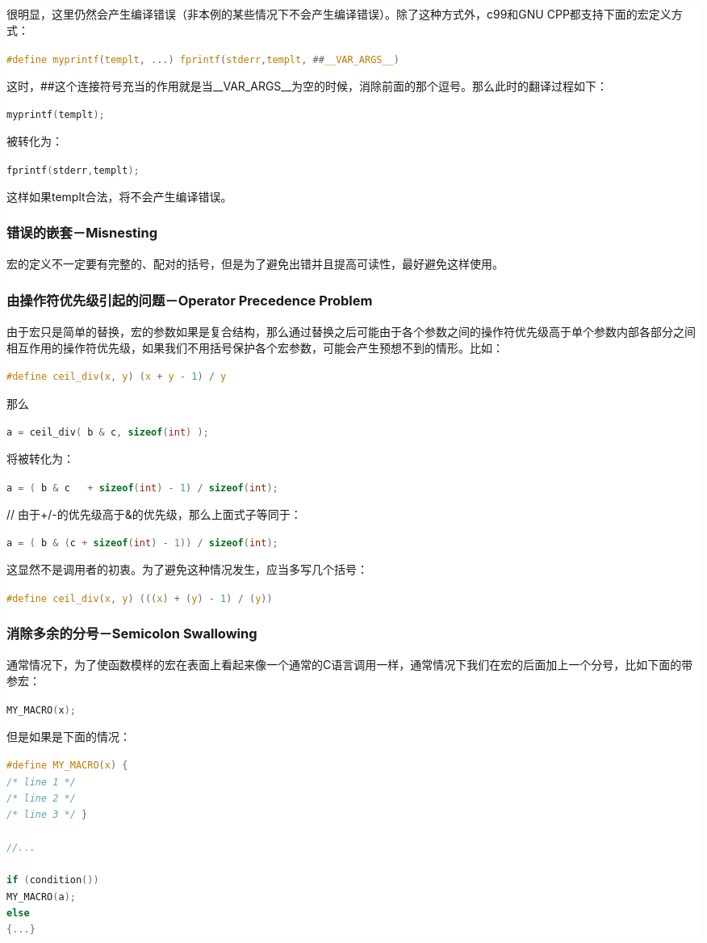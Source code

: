 很明显，这里仍然会产生编译错误（非本例的某些情况下不会产生编译错误）。除了这种方式外，c99和GNU CPP都支持下面的宏定义方式：
```c
#define myprintf(templt, ...) fprintf(stderr,templt, ##__VAR_ARGS__)
```

这时，##这个连接符号充当的作用就是当__VAR_ARGS__为空的时候，消除前面的那个逗号。那么此时的翻译过程如下：
```c
myprintf(templt);
```

被转化为：
```c
fprintf(stderr,templt);
```

这样如果templt合法，将不会产生编译错误。

### 错误的嵌套－Misnesting

宏的定义不一定要有完整的、配对的括号，但是为了避免出错并且提高可读性，最好避免这样使用。

### 由操作符优先级引起的问题－Operator Precedence Problem

由于宏只是简单的替换，宏的参数如果是复合结构，那么通过替换之后可能由于各个参数之间的操作符优先级高于单个参数内部各部分之间相互作用的操作符优先级，如果我们不用括号保护各个宏参数，可能会产生预想不到的情形。比如：
```c
#define ceil_div(x, y) (x + y - 1) / y
```

那么
```c
a = ceil_div( b & c, sizeof(int) );
```

将被转化为：
```c
a = ( b & c   + sizeof(int) - 1) / sizeof(int);
```

// 由于+/-的优先级高于&的优先级，那么上面式子等同于：
```c
a = ( b & (c + sizeof(int) - 1)) / sizeof(int);
```

这显然不是调用者的初衷。为了避免这种情况发生，应当多写几个括号：
```c
#define ceil_div(x, y) (((x) + (y) - 1) / (y))
```

### 消除多余的分号－Semicolon Swallowing

通常情况下，为了使函数模样的宏在表面上看起来像一个通常的C语言调用一样，通常情况下我们在宏的后面加上一个分号，比如下面的带参宏：
```c
MY_MACRO(x);
```

但是如果是下面的情况：
```c
#define MY_MACRO(x) {
/* line 1 */
/* line 2 */
/* line 3 */ }

//...

if (condition())
MY_MACRO(a);
else
{...}
```
